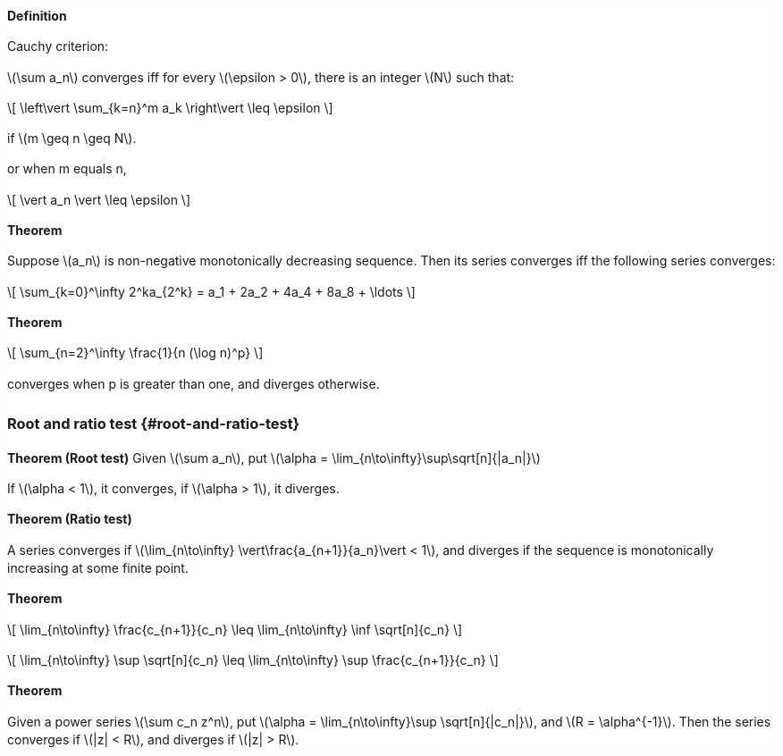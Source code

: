 **Definition**

Cauchy criterion:

\\(\sum a\_n\\) converges iff for every \\(\epsilon > 0\\), there is an integer \\(N\\) such that:

\\[
\left\vert \sum\_{k=n}^m a\_k \right\vert \leq \epsilon
\\]

if \\(m \geq n \geq N\\).

or when m equals n,

\\[
\vert a\_n \vert \leq \epsilon
\\]

**Theorem**

Suppose \\(a\_n\\) is non-negative monotonically decreasing sequence. Then its series converges iff the following series converges:

\\[
\sum\_{k=0}^\infty 2^ka\_{2^k} = a\_1 + 2a\_2 + 4a\_4 + 8a\_8 + \ldots
\\]

**Theorem**

\\[
\sum\_{n=2}^\infty  \frac{1}{n (\log n)^p}
\\]

converges when p is greater than one, and diverges otherwise.


### Root and ratio test {#root-and-ratio-test}

**Theorem (Root test)**
Given \\(\sum a\_n\\), put \\(\alpha = \lim\_{n\to\infty}\sup\sqrt[n]{|a\_n|}\\)

If \\(\alpha < 1\\), it converges, if \\(\alpha > 1\\), it diverges.

**Theorem (Ratio test)**

A series converges if \\(\lim\_{n\to\infty} \vert\frac{a\_{n+1}}{a\_n}\vert < 1\\), and diverges if the sequence is monotonically increasing at some finite point.

**Theorem**

\\[
\lim\_{n\to\infty} \frac{c\_{n+1}}{c\_n} \leq \lim\_{n\to\infty} \inf \sqrt[n]{c\_n}
\\]

\\[
\lim\_{n\to\infty} \sup \sqrt[n]{c\_n} \leq \lim\_{n\to\infty} \sup \frac{c\_{n+1}}{c\_n}
\\]

**Theorem**

Given a power series \\(\sum c\_n z^n\\), put \\(\alpha = \lim\_{n\to\infty}\sup \sqrt[n]{|c\_n|}\\), and \\(R = \alpha^{-1}\\). Then the series converges if \\(|z| < R\\), and diverges if \\(|z| > R\\).
